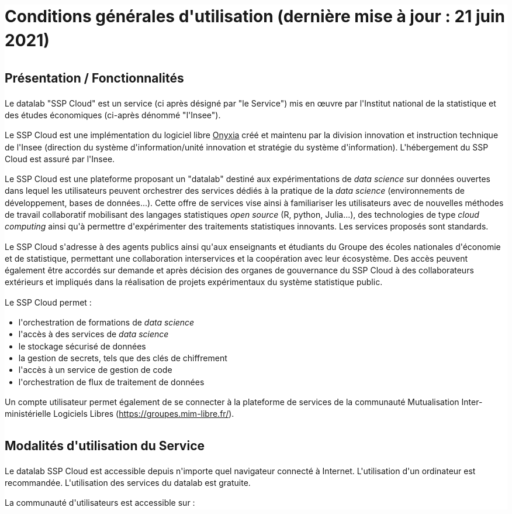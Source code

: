 ﻿# Conditions générales d'utilisation (dernière mise à jour : 21 juin 2021)

## Présentation / Fonctionnalités

Le datalab "SSP Cloud" est un service (ci après désigné par "le
Service") mis en œuvre par l'Institut national de la statistique et des
études économiques (ci-après dénommé "l'Insee").

Le SSP Cloud est une implémentation du logiciel libre
[Onyxia](https://github.com/InseeFrLab/onyxia) créé et maintenu par la
division innovation et instruction technique de l'Insee (direction du
système d'information/unité innovation et stratégie du système
d'information). L'hébergement du SSP Cloud est assuré par l'Insee.

Le SSP Cloud est une plateforme proposant un "datalab" destiné aux
expérimentations de _data science_ sur données ouvertes dans lequel les
utilisateurs peuvent orchestrer des services dédiés à la pratique de la
_data science_ (environnements de développement, bases de données...).
Cette offre de services vise ainsi à familiariser les utilisateurs avec
de nouvelles méthodes de travail collaboratif mobilisant des langages
statistiques _open source_ (R, python, Julia...), des technologies de
type _cloud computing_ ainsi qu'à permettre d'expérimenter des
traitements statistiques innovants. Les services proposés sont
standards.

Le SSP Cloud s'adresse à des agents publics ainsi qu'aux enseignants et
étudiants du Groupe des écoles nationales d'économie et de statistique,
permettant une collaboration interservices et la coopération avec leur
écosystème. Des accès peuvent également être accordés sur demande et
après décision des organes de gouvernance du SSP Cloud à des
collaborateurs extérieurs et impliqués dans la réalisation de projets
expérimentaux du système statistique public.

Le SSP Cloud permet :

-   l'orchestration de formations de _data science_
-   l'accès à des services de _data science_
-   le stockage sécurisé de données
-   la gestion de secrets, tels que des clés de chiffrement
-   l'accès à un service de gestion de code
-   l'orchestration de flux de traitement de données

Un compte utilisateur permet également de se connecter à la plateforme
de services de la communauté Mutualisation Inter-ministérielle Logiciels
Libres (<https://groupes.mim-libre.fr/>).

## Modalités d'utilisation du Service

Le datalab SSP Cloud est accessible depuis n'importe quel navigateur
connecté à Internet. L'utilisation d'un ordinateur est recommandée.
L'utilisation des services du datalab est gratuite.

La communauté d'utilisateurs est accessible sur :

